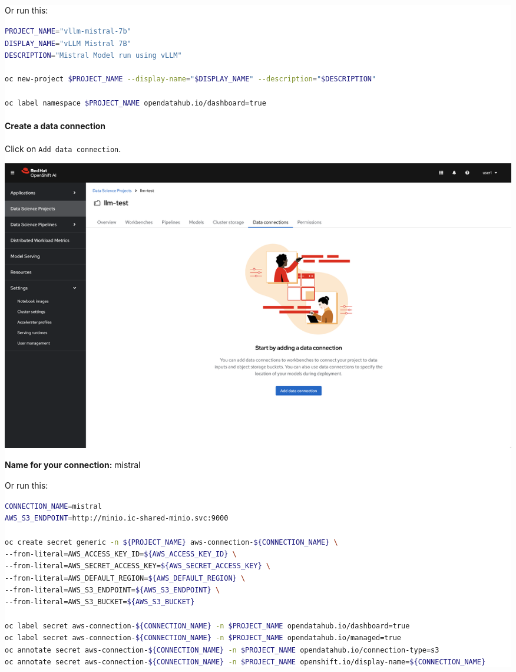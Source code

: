 Or run this:

```sh
PROJECT_NAME="vllm-mistral-7b"
DISPLAY_NAME="vLLM Mistral 7B"
DESCRIPTION="Mistral Model run using vLLM"

oc new-project $PROJECT_NAME --display-name="$DISPLAY_NAME" --description="$DESCRIPTION"

oc label namespace $PROJECT_NAME opendatahub.io/dashboard=true
```

#### Create a data connection

Click on `Add data connection`.

![Create Data Connection](./images/add-data-connection.png)

**Name for your connection:** mistral

Or run this:

```sh
CONNECTION_NAME=mistral
AWS_S3_ENDPOINT=http://minio.ic-shared-minio.svc:9000

oc create secret generic -n ${PROJECT_NAME} aws-connection-${CONNECTION_NAME} \
--from-literal=AWS_ACCESS_KEY_ID=${AWS_ACCESS_KEY_ID} \
--from-literal=AWS_SECRET_ACCESS_KEY=${AWS_SECRET_ACCESS_KEY} \
--from-literal=AWS_DEFAULT_REGION=${AWS_DEFAULT_REGION} \
--from-literal=AWS_S3_ENDPOINT=${AWS_S3_ENDPOINT} \
--from-literal=AWS_S3_BUCKET=${AWS_S3_BUCKET}

oc label secret aws-connection-${CONNECTION_NAME} -n $PROJECT_NAME opendatahub.io/dashboard=true
oc label secret aws-connection-${CONNECTION_NAME} -n $PROJECT_NAME opendatahub.io/managed=true
oc annotate secret aws-connection-${CONNECTION_NAME} -n $PROJECT_NAME opendatahub.io/connection-type=s3
oc annotate secret aws-connection-${CONNECTION_NAME} -n $PROJECT_NAME openshift.io/display-name=${CONNECTION_NAME}
```

